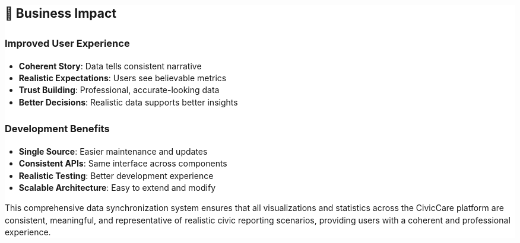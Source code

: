 ## 🎯 **Business Impact**

### Improved User Experience
- **Coherent Story**: Data tells consistent narrative
- **Realistic Expectations**: Users see believable metrics
- **Trust Building**: Professional, accurate-looking data
- **Better Decisions**: Realistic data supports better insights

### Development Benefits
- **Single Source**: Easier maintenance and updates
- **Consistent APIs**: Same interface across components
- **Realistic Testing**: Better development experience
- **Scalable Architecture**: Easy to extend and modify

This comprehensive data synchronization system ensures that all visualizations and statistics across the CivicCare platform are consistent, meaningful, and representative of realistic civic reporting scenarios, providing users with a coherent and professional experience.